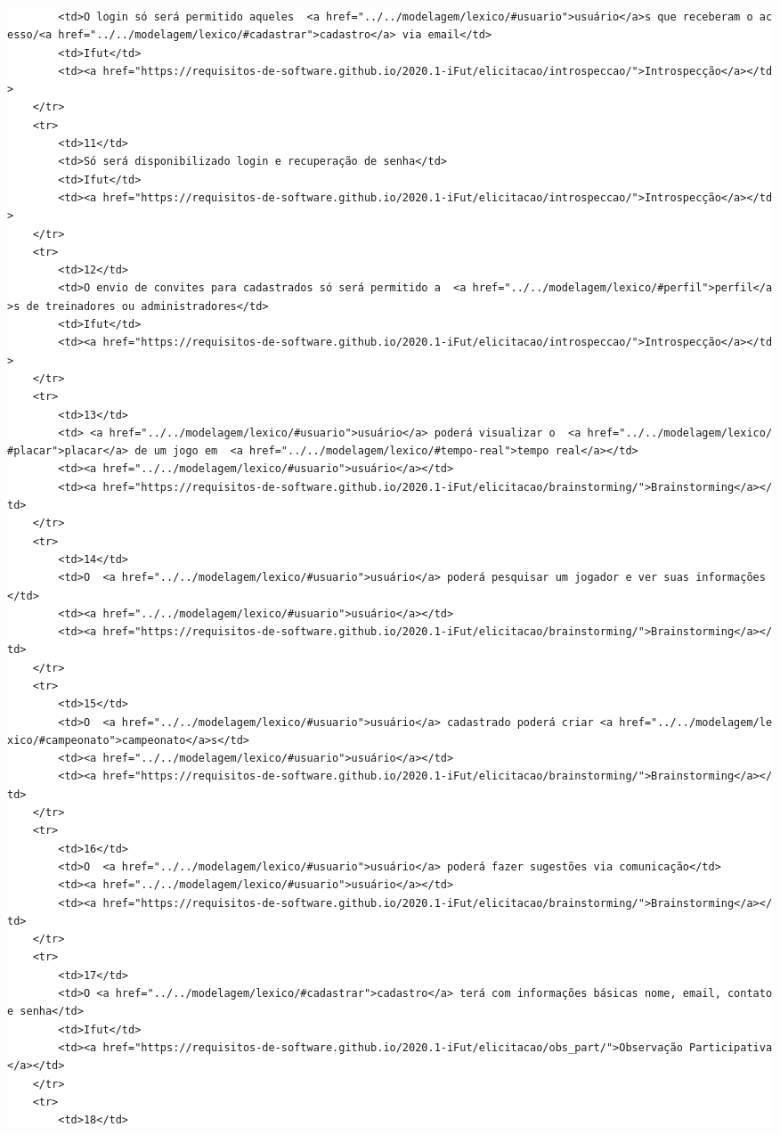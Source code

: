             <td>O login só será permitido aqueles  <a href="../../modelagem/lexico/#usuario">usuário</a>s que receberam o acesso/<a href="../../modelagem/lexico/#cadastrar">cadastro</a> via email</td>
            <td>Ifut</td>
            <td><a href="https://requisitos-de-software.github.io/2020.1-iFut/elicitacao/introspeccao/">Introspecção</a></td>
        </tr>
        <tr>
            <td>11</td>
            <td>Só será disponibilizado login e recuperação de senha</td>
            <td>Ifut</td>
            <td><a href="https://requisitos-de-software.github.io/2020.1-iFut/elicitacao/introspeccao/">Introspecção</a></td>
        </tr>
        <tr>
            <td>12</td>
            <td>O envio de convites para cadastrados só será permitido a  <a href="../../modelagem/lexico/#perfil">perfil</a>s de treinadores ou administradores</td>
            <td>Ifut</td>
            <td><a href="https://requisitos-de-software.github.io/2020.1-iFut/elicitacao/introspeccao/">Introspecção</a></td>
        </tr>
        <tr>
            <td>13</td>
            <td> <a href="../../modelagem/lexico/#usuario">usuário</a> poderá visualizar o  <a href="../../modelagem/lexico/#placar">placar</a> de um jogo em  <a href="../../modelagem/lexico/#tempo-real">tempo real</a></td>
            <td><a href="../../modelagem/lexico/#usuario">usuário</a></td>
            <td><a href="https://requisitos-de-software.github.io/2020.1-iFut/elicitacao/brainstorming/">Brainstorming</a></td>
        </tr>
        <tr>
            <td>14</td>
            <td>O  <a href="../../modelagem/lexico/#usuario">usuário</a> poderá pesquisar um jogador e ver suas informações</td>
            <td><a href="../../modelagem/lexico/#usuario">usuário</a></td>
            <td><a href="https://requisitos-de-software.github.io/2020.1-iFut/elicitacao/brainstorming/">Brainstorming</a></td>
        </tr>
        <tr>
            <td>15</td>
            <td>O  <a href="../../modelagem/lexico/#usuario">usuário</a> cadastrado poderá criar <a href="../../modelagem/lexico/#campeonato">campeonato</a>s</td>
            <td><a href="../../modelagem/lexico/#usuario">usuário</a></td>
            <td><a href="https://requisitos-de-software.github.io/2020.1-iFut/elicitacao/brainstorming/">Brainstorming</a></td>
        </tr>
        <tr>
            <td>16</td>
            <td>O  <a href="../../modelagem/lexico/#usuario">usuário</a> poderá fazer sugestões via comunicação</td>
            <td><a href="../../modelagem/lexico/#usuario">usuário</a></td>
            <td><a href="https://requisitos-de-software.github.io/2020.1-iFut/elicitacao/brainstorming/">Brainstorming</a></td>
        </tr>
        <tr>
            <td>17</td>
            <td>O <a href="../../modelagem/lexico/#cadastrar">cadastro</a> terá com informações básicas nome, email, contato e senha</td>
            <td>Ifut</td>
            <td><a href="https://requisitos-de-software.github.io/2020.1-iFut/elicitacao/obs_part/">Observação Participativa</a></td>
        </tr>
        <tr>
            <td>18</td>